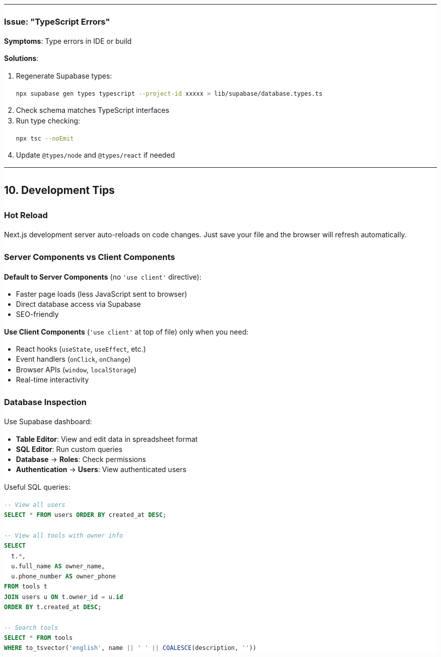 
---

### Issue: "TypeScript Errors"

**Symptoms**: Type errors in IDE or build

**Solutions**:
1. Regenerate Supabase types:
   ```bash
   npx supabase gen types typescript --project-id xxxxx > lib/supabase/database.types.ts
   ```
2. Check schema matches TypeScript interfaces
3. Run type checking:
   ```bash
   npx tsc --noEmit
   ```
4. Update `@types/node` and `@types/react` if needed

---

## 10. Development Tips

### Hot Reload

Next.js development server auto-reloads on code changes. Just save your file and the browser will refresh automatically.

### Server Components vs Client Components

**Default to Server Components** (no `'use client'` directive):
- Faster page loads (less JavaScript sent to browser)
- Direct database access via Supabase
- SEO-friendly

**Use Client Components** (`'use client'` at top of file) only when you need:
- React hooks (`useState`, `useEffect`, etc.)
- Event handlers (`onClick`, `onChange`)
- Browser APIs (`window`, `localStorage`)
- Real-time interactivity

### Database Inspection

Use Supabase dashboard:
- **Table Editor**: View and edit data in spreadsheet format
- **SQL Editor**: Run custom queries
- **Database** → **Roles**: Check permissions
- **Authentication** → **Users**: View authenticated users

Useful SQL queries:

```sql
-- View all users
SELECT * FROM users ORDER BY created_at DESC;

-- View all tools with owner info
SELECT
  t.*,
  u.full_name AS owner_name,
  u.phone_number AS owner_phone
FROM tools t
JOIN users u ON t.owner_id = u.id
ORDER BY t.created_at DESC;

-- Search tools
SELECT * FROM tools
WHERE to_tsvector('english', name || ' ' || COALESCE(description, ''))
```